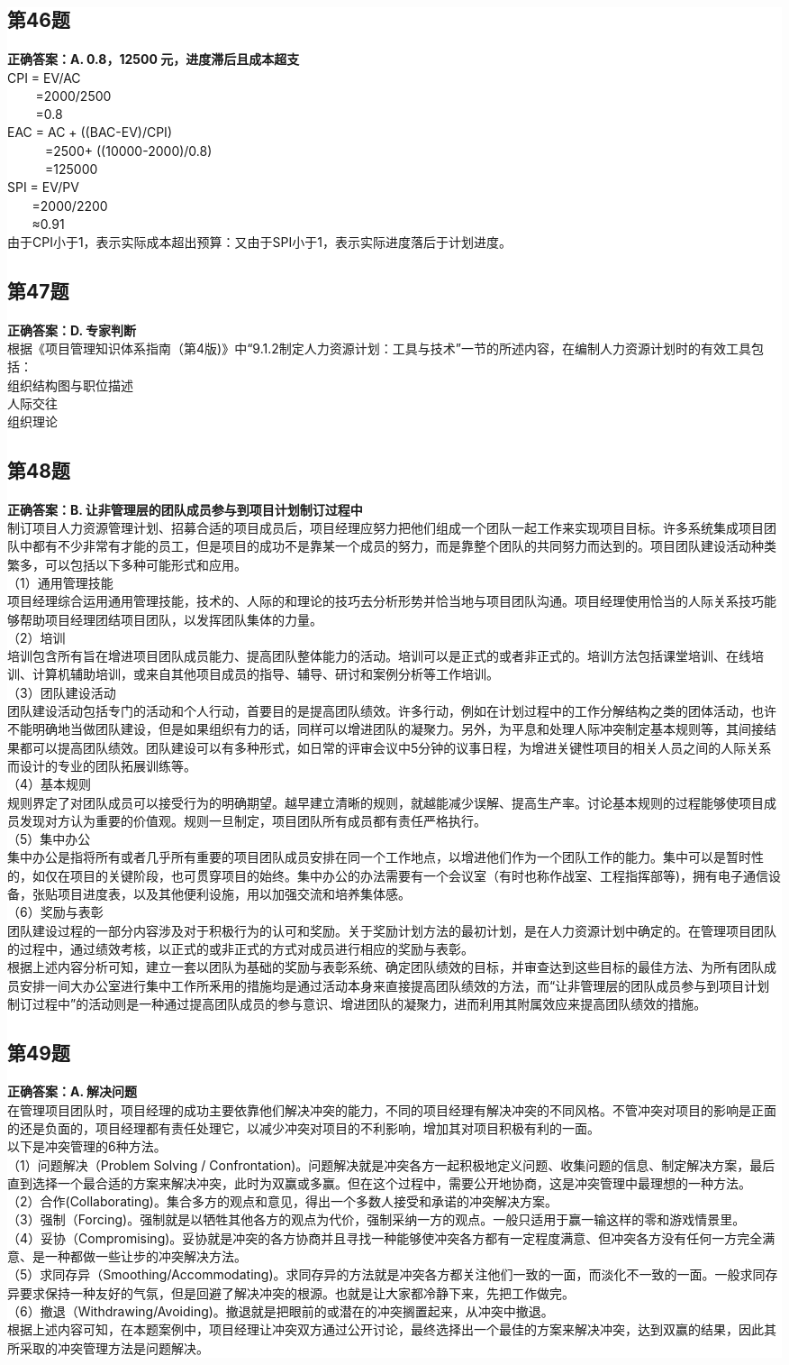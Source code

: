 
## 第46题 ##

**正确答案：A. 0.8，12500 元，进度滞后且成本超支**  
CPI = EV/AC  
        =2000/2500  
        =0.8  
EAC = AC + ((BAC-EV)/CPI)  
　　　=2500+ ((10000-2000)/0.8)  
　　　=125000  
SPI = EV/PV   
       =2000/2200  
       ≈0.91  
由于CPI小于1，表示实际成本超出预算：又由于SPI小于1，表示实际进度落后于计划进度。  


## 第47题 ##

**正确答案：D. 专家判断**  
根据《项目管理知识体系指南（第4版)》中“9.1.2制定人力资源计划：工具与技术”一节的所述内容，在编制人力资源计划时的有效工具包括：  
组织结构图与职位描述  
人际交往  
组织理论  


## 第48题 ##

**正确答案：B. 让非管理层的团队成员参与到项目计划制订过程中**  
制订项目人力资源管理计划、招募合适的项目成员后，项目经理应努力把他们组成一个团队一起工作来实现项目目标。许多系统集成项目团队中都有不少非常有才能的员工，但是项目的成功不是靠某一个成员的努力，而是靠整个团队的共同努力而达到的。项目团队建设活动种类繁多，可以包括以下多种可能形式和应用。  
（1）通用管理技能  
项目经理综合运用通用管理技能，技术的、人际的和理论的技巧去分析形势并恰当地与项目团队沟通。项目经理使用恰当的人际关系技巧能够帮助项目经理团结项目团队，以发挥团队集体的力量。  
（2）培训  
培训包含所有旨在增进项目团队成员能力、提高团队整体能力的活动。培训可以是正式的或者非正式的。培训方法包括课堂培训、在线培训、计算机辅助培训，或来自其他项目成员的指导、辅导、研讨和案例分析等工作培训。  
（3）团队建设活动  
团队建设活动包括专门的活动和个人行动，首要目的是提高团队绩效。许多行动，例如在计划过程中的工作分解结构之类的团体活动，也许不能明确地当做团队建设，但是如果组织有力的话，同样可以增进团队的凝聚力。另外，为平息和处理人际冲突制定基本规则等，其间接结果都可以提高团队绩效。团队建设可以有多种形式，如日常的评审会议中5分钟的议事日程，为增进关键性项目的相关人员之间的人际关系而设计的专业的团队拓展训练等。  
（4）基本规则  
规则界定了对团队成员可以接受行为的明确期望。越早建立清晰的规则，就越能减少误解、提高生产率。讨论基本规则的过程能够使项目成员发现对方认为重要的价值观。规则一旦制定，项目团队所有成员都有责任严格执行。  
（5）集中办公  
集中办公是指将所有或者几乎所有重要的项目团队成员安排在同一个工作地点，以增进他们作为一个团队工作的能力。集中可以是暂时性的，如仅在项目的关键阶段，也可贯穿项目的始终。集中办公的办法需要有一个会议室（有时也称作战室、工程指挥部等)，拥有电子通信设备，张贴项目进度表，以及其他便利设施，用以加强交流和培养集体感。  
（6）奖励与表彰  
团队建设过程的一部分内容涉及对于积极行为的认可和奖励。关于奖励计划方法的最初计划，是在人力资源计划中确定的。在管理项目团队的过程中，通过绩效考核，以正式的或非正式的方式对成员进行相应的奖励与表彰。  
根据上述内容分析可知，建立一套以团队为基础的奖励与表彰系统、确定团队绩效的目标，并审查达到这些目标的最佳方法、为所有团队成员安排一间大办公室进行集中工作所釆用的措施均是通过活动本身来直接提高团队绩效的方法，而“让非管理层的团队成员参与到项目计划制订过程中”的活动则是一种通过提高团队成员的参与意识、增进团队的凝聚力，进而利用其附属效应来提高团队绩效的措施。  


## 第49题 ##

**正确答案：A. 解决问题**  
在管理项目团队时，项目经理的成功主要依靠他们解决冲突的能力，不同的项目经理有解决冲突的不同风格。不管冲突对项目的影响是正面的还是负面的，项目经理都有责任处理它，以减少冲突对项目的不利影响，增加其对项目积极有利的一面。  
以下是冲突管理的6种方法。  
（1）问题解决（Problem Solving / Confrontation)。问题解决就是冲突各方一起积极地定义问题、收集问题的信息、制定解决方案，最后直到选择一个最合适的方案来解决冲突，此时为双赢或多赢。但在这个过程中，需要公开地协商，这是冲突管理中最理想的一种方法。  
（2）合作(Collaborating)。集合多方的观点和意见，得出一个多数人接受和承诺的冲突解决方案。  
（3）强制（Forcing)。强制就是以牺牲其他各方的观点为代价，强制采纳一方的观点。一般只适用于赢一输这样的零和游戏情景里。  
（4）妥协（Compromising)。妥协就是冲突的各方协商并且寻找一种能够使冲突各方都有一定程度满意、但冲突各方没有任何一方完全满意、是一种都做一些让步的冲突解决方法。  
（5）求同存异（Smoothing/Accommodating)。求同存异的方法就是冲突各方都关注他们一致的一面，而淡化不一致的一面。一般求同存异要求保持一种友好的气氛，但是回避了解决冲突的根源。也就是让大家都冷静下来，先把工作做完。  
（6）撤退（Withdrawing/Avoiding)。撤退就是把眼前的或潜在的冲突搁置起来，从冲突中撤退。  
根据上述内容可知，在本题案例中，项目经理让冲突双方通过公开讨论，最终选择出一个最佳的方案来解决冲突，达到双赢的结果，因此其所采取的冲突管理方法是问题解决。  

